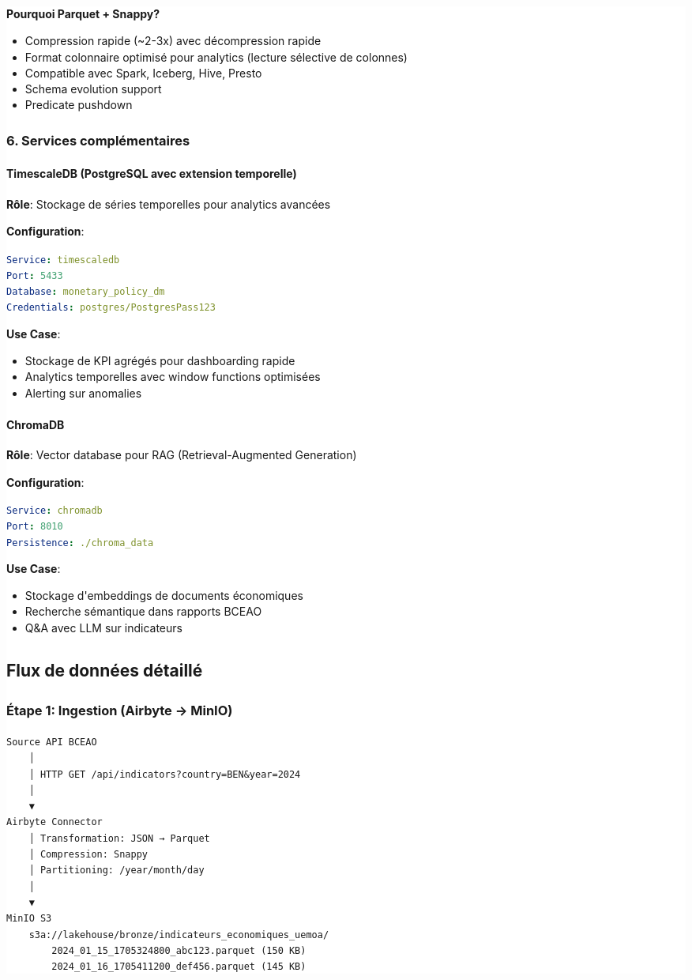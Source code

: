 **Pourquoi Parquet + Snappy?**
- Compression rapide (~2-3x) avec décompression rapide
- Format colonnaire optimisé pour analytics (lecture sélective de colonnes)
- Compatible avec Spark, Iceberg, Hive, Presto
- Schema evolution support
- Predicate pushdown

### 6. Services complémentaires

#### TimescaleDB (PostgreSQL avec extension temporelle)

**Rôle**: Stockage de séries temporelles pour analytics avancées

**Configuration**:
```yaml
Service: timescaledb
Port: 5433
Database: monetary_policy_dm
Credentials: postgres/PostgresPass123
```

**Use Case**:
- Stockage de KPI agrégés pour dashboarding rapide
- Analytics temporelles avec window functions optimisées
- Alerting sur anomalies

#### ChromaDB

**Rôle**: Vector database pour RAG (Retrieval-Augmented Generation)

**Configuration**:
```yaml
Service: chromadb
Port: 8010
Persistence: ./chroma_data
```

**Use Case**:
- Stockage d'embeddings de documents économiques
- Recherche sémantique dans rapports BCEAO
- Q&A avec LLM sur indicateurs

## Flux de données détaillé

### Étape 1: Ingestion (Airbyte → MinIO)

```
Source API BCEAO
    │
    │ HTTP GET /api/indicators?country=BEN&year=2024
    │
    ▼
Airbyte Connector
    │ Transformation: JSON → Parquet
    │ Compression: Snappy
    │ Partitioning: /year/month/day
    │
    ▼
MinIO S3
    s3a://lakehouse/bronze/indicateurs_economiques_uemoa/
        2024_01_15_1705324800_abc123.parquet (150 KB)
        2024_01_16_1705411200_def456.parquet (145 KB)
```
